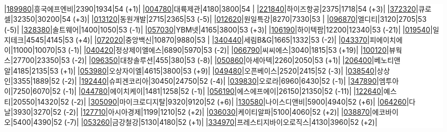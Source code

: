 |[189980](https://finance.daum.net/quotes/A189980)|흥국에프엔비|2390|1934|54 (+1)|
|[004780](https://finance.daum.net/quotes/A004780)|대륙제관|4180|3800|54 |
|[221840](https://finance.daum.net/quotes/A221840)|하이즈항공|2375|1718|54 (+3)|
|[372320](https://finance.daum.net/quotes/A372320)|큐로셀|32350|30200|54 (+3)|
|[013120](https://finance.daum.net/quotes/A013120)|동원개발|2715|2365|53 (-5)|
|[012620](https://finance.daum.net/quotes/A012620)|원일특강|8270|7330|53 |
|[096870](https://finance.daum.net/quotes/A096870)|엘디티|3120|2705|53 (-5)|
|[328380](https://finance.daum.net/quotes/A328380)|솔트웨어|1400|1050|53 (-1)|
|[057030](https://finance.daum.net/quotes/A057030)|YBM넷|4165|3800|53 (+3)|
|[106190](https://finance.daum.net/quotes/A106190)|하이텍팜|12200|12340|53 (-21)|
|[019540](https://finance.daum.net/quotes/A019540)|일지테크|4545|4145|53 (+4)|
|[072020](https://finance.daum.net/quotes/A072020)|중앙백신|10870|9880|53 |
|[340440](https://finance.daum.net/quotes/A340440)|세림B&G|1665|1332|53 (-2)|
|[043370](https://finance.daum.net/quotes/A043370)|피에이치에이|11000|10070|53 (-1)|
|[040420](https://finance.daum.net/quotes/A040420)|정상제이엘에스|6890|5970|53 (-2)|
|[066790](https://finance.daum.net/quotes/A066790)|씨씨에스|3040|1815|53 (+19)|
|[100120](https://finance.daum.net/quotes/A100120)|뷰웍스|27700|23350|53 (-2)|
|[096350](https://finance.daum.net/quotes/A096350)|대창솔루션|455|380|53 (-8)|
|[050860](https://finance.daum.net/quotes/A050860)|아세아텍|2260|2050|53 (+1)|
|[206400](https://finance.daum.net/quotes/A206400)|베노티앤알|4185|2135|53 (+1)|
|[053980](https://finance.daum.net/quotes/A053980)|오상자이엘|4615|3800|53 (+9)|
|[049480](https://finance.daum.net/quotes/A049480)|오픈베이스|2520|2415|52 (-3)|
|[038540](https://finance.daum.net/quotes/A038540)|상상인|3355|1889|52 (-2)|
|[192440](https://finance.daum.net/quotes/A192440)|슈피겐코리아|30450|24750|52 (-4)|
|[039830](https://finance.daum.net/quotes/A039830)|오로라|6960|6430|52 (-1)|
|[347890](https://finance.daum.net/quotes/A347890)|엠투아이|7250|6070|52 (-1)|
|[044780](https://finance.daum.net/quotes/A044780)|에이치케이|1481|1258|52 (-1)|
|[056190](https://finance.daum.net/quotes/A056190)|에스에프에이|26150|21350|52 (-11)|
|[122640](https://finance.daum.net/quotes/A122640)|예스티|20550|14320|52 (-2)|
|[305090](https://finance.daum.net/quotes/A305090)|마이크로디지탈|9320|9120|52 (+6)|
|[130580](https://finance.daum.net/quotes/A130580)|나이스디앤비|5900|4940|52 (+6)|
|[064260](https://finance.daum.net/quotes/A064260)|다날|3930|3270|52 (-2)|
|[127710](https://finance.daum.net/quotes/A127710)|아시아경제|1199|1210|52 (+2)|
|[036030](https://finance.daum.net/quotes/A036030)|케이티알파|5100|4060|52 (+2)|
|[038870](https://finance.daum.net/quotes/A038870)|에코바이오|5400|4390|52 (-7)|
|[053260](https://finance.daum.net/quotes/A053260)|금강철강|5130|4180|52 (+1)|
|[334970](https://finance.daum.net/quotes/A334970)|프레스티지바이오로직스|4130|3960|52 (+2)|